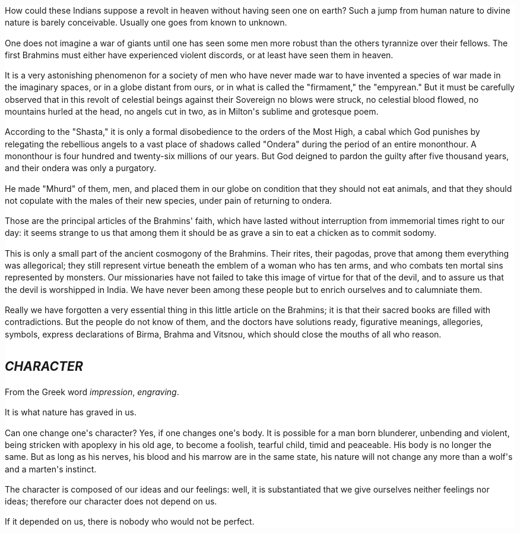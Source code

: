 How could these Indians suppose a revolt in heaven without having seen one on earth? Such a jump from human nature to divine nature is barely conceivable. Usually one goes from known to unknown.

One does not imagine a war of giants until one has seen some men more robust than the others tyrannize over their fellows. The first Brahmins must either have experienced violent discords, or at least have seen them in heaven.

It is a very astonishing phenomenon for a society of men who have never made war to have invented a species of war made in the imaginary spaces, or in a globe distant from ours, or in what is called the "firmament," the "empyrean." But it must be carefully observed that in this revolt of celestial beings against their Sovereign no blows were struck, no celestial blood flowed, no mountains hurled at the head, no angels cut in two, as in Milton's sublime and grotesque poem.

According to the "Shasta," it is only a formal disobedience to the orders of the Most High, a cabal which God punishes by relegating the rebellious angels to a vast place of shadows called "Ondera" during the period of an entire mononthour. A mononthour is four hundred and twenty-six millions of our years. But God deigned to pardon the guilty after five thousand years, and their ondera was only a purgatory.

He made "Mhurd" of them, men, and placed them in our globe on condition that they should not eat animals, and that they should not copulate with the males of their new species, under pain of returning to ondera.

Those are the principal articles of the Brahmins' faith, which have lasted without interruption from immemorial times right to our day: it seems strange to us that among them it should be as grave a sin to eat a chicken as to commit sodomy.

This is only a small part of the ancient cosmogony of the Brahmins. Their rites, their pagodas, prove that among them everything was allegorical; they still represent virtue beneath the emblem of a woman who has ten arms, and who combats ten mortal sins represented by monsters. Our missionaries have not failed to take this image of virtue for that of the devil, and to assure us that the devil is worshipped in India. We have never been among these people but to enrich ourselves and to calumniate them.

Really we have forgotten a very essential thing in this little article on the Brahmins; it is that their sacred books are filled with contradictions. But the people do not know of them, and the doctors have solutions ready, figurative meanings, allegories, symbols, express declarations of Birma, Brahma and Vitsnou, which should close the mouths of all who reason.


## _CHARACTER_

From the Greek word _impression_, _engraving_.

It is what nature has graved in us.

Can one change one's character? Yes, if one changes one's body. It is possible for a man born blunderer, unbending and violent, being stricken with apoplexy in his old age, to become a foolish, tearful child, timid and peaceable. His body is no longer the same. But as long as his nerves, his blood and his marrow are in the same state, his nature will not change any more than a wolf's and a marten's instinct.

The character is composed of our ideas and our feelings: well, it is substantiated that we give ourselves neither feelings nor ideas; therefore our character does not depend on us.

If it depended on us, there is nobody who would not be perfect.
